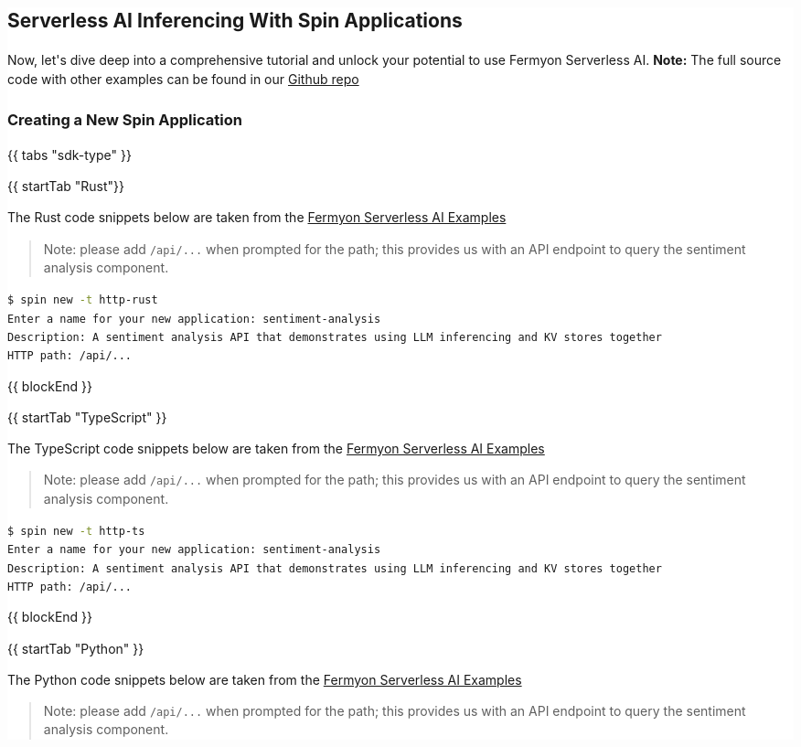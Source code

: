 ## Serverless AI Inferencing With Spin Applications

Now, let's dive deep into a comprehensive tutorial and unlock your potential to use Fermyon Serverless AI.
**Note:** The full source code with other examples can be found in our [Github repo](https://github.com/fermyon/ai-examples/tree/main)

### Creating a New Spin Application

{{ tabs "sdk-type" }}

{{ startTab "Rust"}}

The Rust code snippets below are taken from the [Fermyon Serverless AI Examples](https://github.com/fermyon/ai-examples/tree/main/sentiment-analysis-rs)

> Note: please add `/api/...` when prompted for the path; this provides us with an API endpoint to query the sentiment analysis component.



```bash
$ spin new -t http-rust
Enter a name for your new application: sentiment-analysis
Description: A sentiment analysis API that demonstrates using LLM inferencing and KV stores together
HTTP path: /api/...
```

{{ blockEnd }}

{{ startTab "TypeScript" }}

The TypeScript code snippets below are taken from the [Fermyon Serverless AI Examples](https://github.com/fermyon/ai-examples/tree/main/sentiment-analysis-ts)

> Note: please add `/api/...` when prompted for the path; this provides us with an API endpoint to query the sentiment analysis component.



```bash
$ spin new -t http-ts
Enter a name for your new application: sentiment-analysis
Description: A sentiment analysis API that demonstrates using LLM inferencing and KV stores together
HTTP path: /api/...
```

{{ blockEnd }}

{{ startTab "Python" }}

The Python code snippets below are taken from the [Fermyon Serverless AI Examples](https://github.com/fermyon/ai-examples/tree/main/sentiment-analysis-py)

> Note: please add `/api/...` when prompted for the path; this provides us with an API endpoint to query the sentiment analysis component.

